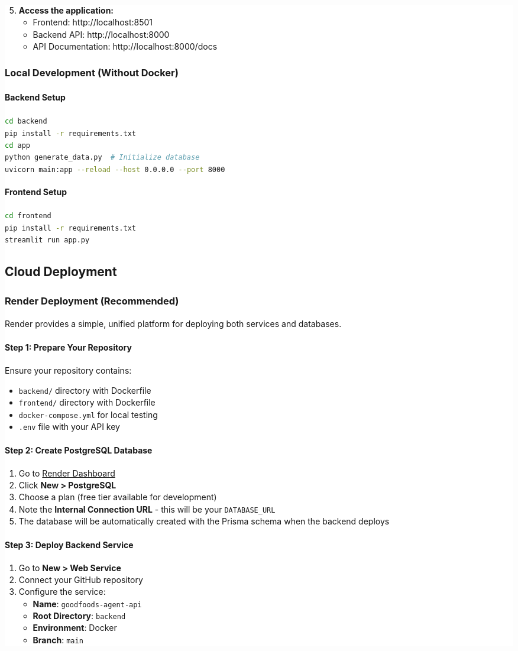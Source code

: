 5. **Access the application:**
   - Frontend: http://localhost:8501
   - Backend API: http://localhost:8000
   - API Documentation: http://localhost:8000/docs

### Local Development (Without Docker)

#### Backend Setup
```bash
cd backend
pip install -r requirements.txt
cd app
python generate_data.py  # Initialize database
uvicorn main:app --reload --host 0.0.0.0 --port 8000
```

#### Frontend Setup
```bash
cd frontend
pip install -r requirements.txt
streamlit run app.py
```

## Cloud Deployment

### Render Deployment (Recommended)

Render provides a simple, unified platform for deploying both services and databases.

#### Step 1: Prepare Your Repository

Ensure your repository contains:
- `backend/` directory with Dockerfile
- `frontend/` directory with Dockerfile
- `docker-compose.yml` for local testing
- `.env` file with your API key

#### Step 2: Create PostgreSQL Database

1. Go to [Render Dashboard](https://dashboard.render.com/)
2. Click **New > PostgreSQL**
3. Choose a plan (free tier available for development)
4. Note the **Internal Connection URL** - this will be your `DATABASE_URL`
5. The database will be automatically created with the Prisma schema when the backend deploys

#### Step 3: Deploy Backend Service

1. Go to **New > Web Service**
2. Connect your GitHub repository
3. Configure the service:
   - **Name**: `goodfoods-agent-api`
   - **Root Directory**: `backend`
   - **Environment**: Docker
   - **Branch**: `main`
